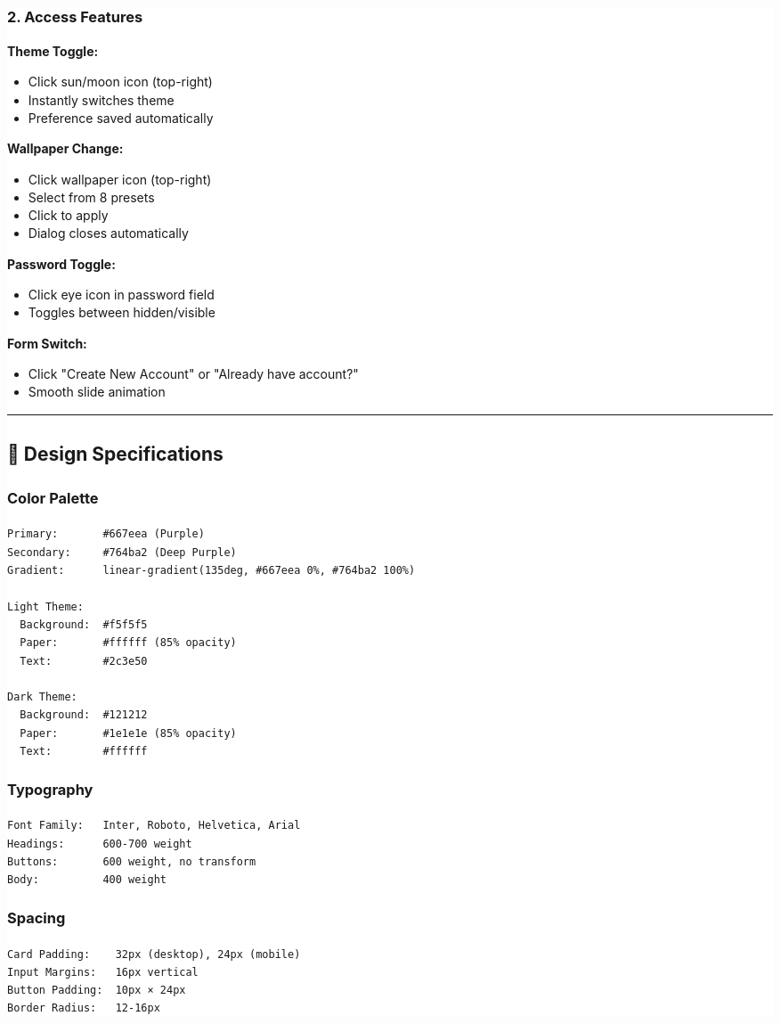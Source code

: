 ### 2. Access Features

**Theme Toggle:**
- Click sun/moon icon (top-right)
- Instantly switches theme
- Preference saved automatically

**Wallpaper Change:**
- Click wallpaper icon (top-right)
- Select from 8 presets
- Click to apply
- Dialog closes automatically

**Password Toggle:**
- Click eye icon in password field
- Toggles between hidden/visible

**Form Switch:**
- Click "Create New Account" or "Already have account?"
- Smooth slide animation

---

## 🎨 Design Specifications

### Color Palette
```
Primary:       #667eea (Purple)
Secondary:     #764ba2 (Deep Purple)
Gradient:      linear-gradient(135deg, #667eea 0%, #764ba2 100%)

Light Theme:
  Background:  #f5f5f5
  Paper:       #ffffff (85% opacity)
  Text:        #2c3e50

Dark Theme:
  Background:  #121212
  Paper:       #1e1e1e (85% opacity)
  Text:        #ffffff
```

### Typography
```
Font Family:   Inter, Roboto, Helvetica, Arial
Headings:      600-700 weight
Buttons:       600 weight, no transform
Body:          400 weight
```

### Spacing
```
Card Padding:    32px (desktop), 24px (mobile)
Input Margins:   16px vertical
Button Padding:  10px × 24px
Border Radius:   12-16px
```
